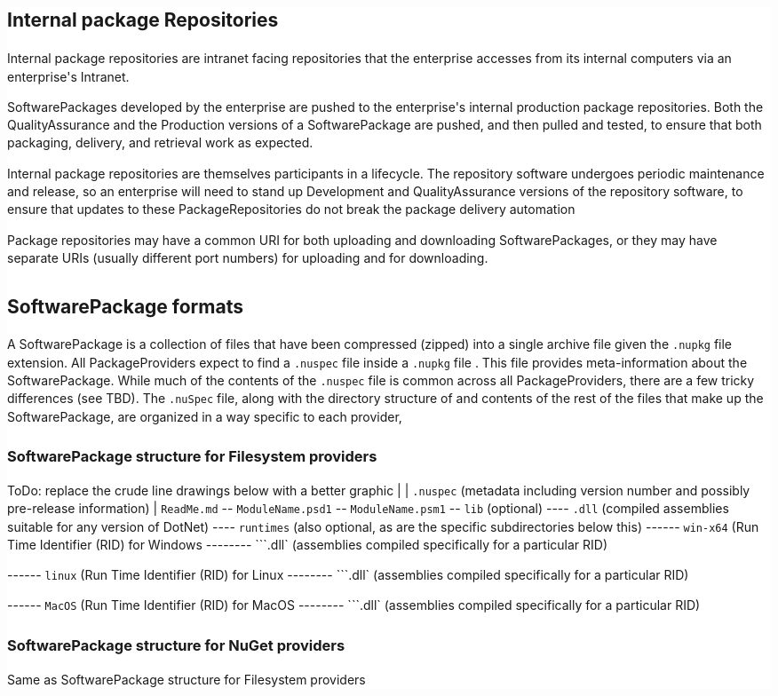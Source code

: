 ## Internal package Repositories

Internal package repositories are intranet facing repositories that the enterprise accesses from its internal computers via an enterprise's Intranet.

SoftwarePackages developed by the enterprise are pushed to the enterprise's internal production package repositories. Both the QualityAssurance and the Production versions of a SoftwarePackage are pushed, and then pulled and tested, to ensure that both packaging, delivery, and retrieval work as expected.

Internal package repositories are themselves participants in a lifecycle. The repository software undergoes periodic maintenance and release, so an enterprise will need to stand up Development and QualityAssurance versions of the repository software, to ensure that updates to these PackageRepositories do not break the package delivery automation

Package repositories may have a common URI for both uploading and downloading SoftwarePackages, or they may have separate URIs (usually different port numbers) for uploading and for downloading.

## SoftwarePackage formats

A SoftwarePackage is a collection of files that have been compressed (zipped) into a single archive file given the `.nupkg` file extension. All PackageProviders expect to find a `.nuspec` file inside a `.nupkg` file . This file provides meta-information about the SoftwarePackage. While much of the contents of the `.nuspec` file is common across all PackageProviders, there are a few tricky differences (see TBD). The `.nuSpec` file, along with the directory structure of and contents of the rest of the files that make up the SoftwarePackage, are organized in a way specific to each provider,

### SoftwarePackage structure for Filesystem providers

ToDo: replace the crude line drawings below with a better graphic
|
| `.nuspec` (metadata including version number and possibly pre-release information)
| `ReadMe.md`
-- `ModuleName.psd1`
-- `ModuleName.psm1`
-- `lib` (optional)
---- `.dll` (compiled assemblies suitable for any version of DotNet)
---- `runtimes` (also optional, as are the specific subdirectories below this)
------ `win-x64` (Run Time Identifier (RID) for Windows
-------- ```.dll` (assemblies compiled specifically for a particular RID)

------ `linux` (Run Time Identifier (RID) for Linux
-------- ```.dll` (assemblies compiled specifically for a particular RID)

------ `MacOS` (Run Time Identifier (RID) for MacOS
-------- ```.dll` (assemblies compiled specifically for a particular RID)

### SoftwarePackage structure for NuGet providers

Same as SoftwarePackage structure for Filesystem providers
